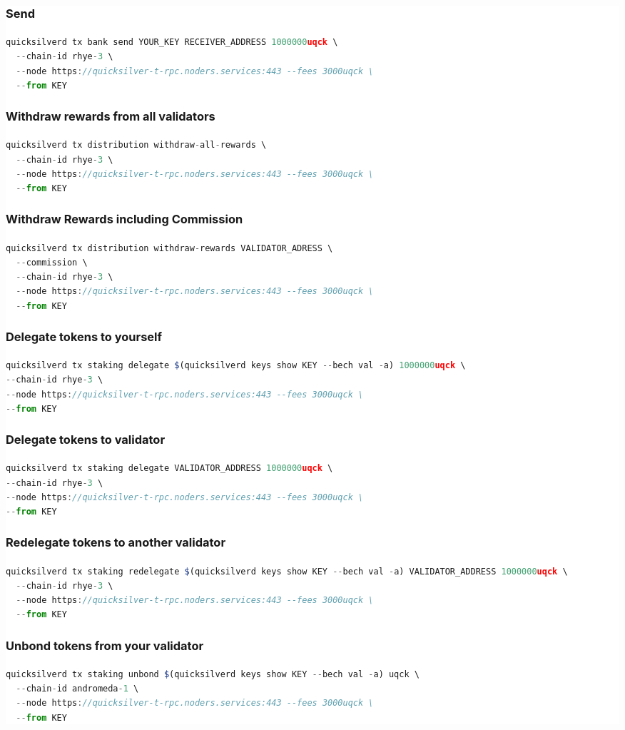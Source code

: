 ### Send
```js
quicksilverd tx bank send YOUR_KEY RECEIVER_ADDRESS 1000000uqck \
  --chain-id rhye-3 \
  --node https://quicksilver-t-rpc.noders.services:443 --fees 3000uqck \
  --from KEY
```

### Withdraw rewards from all validators
```js
quicksilverd tx distribution withdraw-all-rewards \
  --chain-id rhye-3 \
  --node https://quicksilver-t-rpc.noders.services:443 --fees 3000uqck \
  --from KEY
```

### Withdraw Rewards including Commission
```js
quicksilverd tx distribution withdraw-rewards VALIDATOR_ADRESS \
  --commission \
  --chain-id rhye-3 \
  --node https://quicksilver-t-rpc.noders.services:443 --fees 3000uqck \
  --from KEY
```

### Delegate tokens to yourself
```js
quicksilverd tx staking delegate $(quicksilverd keys show KEY --bech val -a) 1000000uqck \
--chain-id rhye-3 \
--node https://quicksilver-t-rpc.noders.services:443 --fees 3000uqck \
--from KEY
```

### Delegate tokens to validator
```js
quicksilverd tx staking delegate VALIDATOR_ADDRESS 1000000uqck \
--chain-id rhye-3 \
--node https://quicksilver-t-rpc.noders.services:443 --fees 3000uqck \
--from KEY
```

### Redelegate tokens to another validator
```js
quicksilverd tx staking redelegate $(quicksilverd keys show KEY --bech val -a) VALIDATOR_ADDRESS 1000000uqck \
  --chain-id rhye-3 \
  --node https://quicksilver-t-rpc.noders.services:443 --fees 3000uqck \
  --from KEY
```

### Unbond tokens from your validator
```js
quicksilverd tx staking unbond $(quicksilverd keys show KEY --bech val -a) uqck \
  --chain-id andromeda-1 \
  --node https://quicksilver-t-rpc.noders.services:443 --fees 3000uqck \
  --from KEY
```
